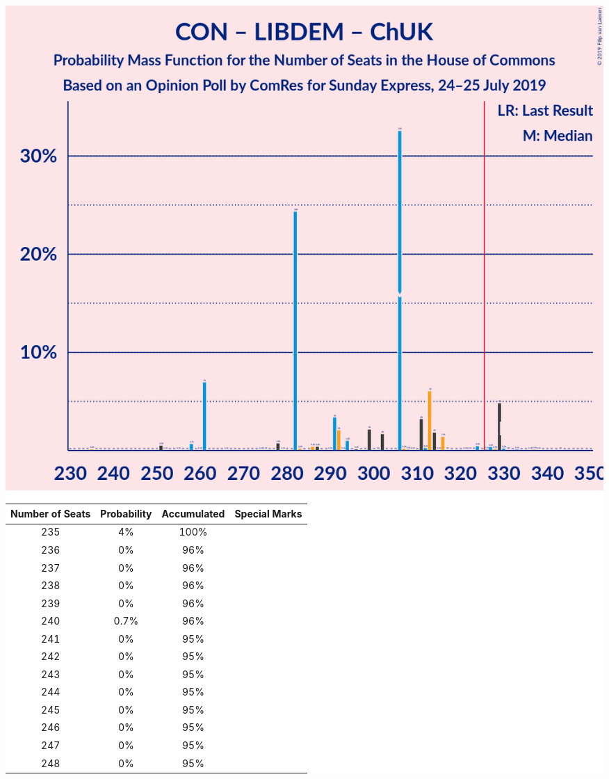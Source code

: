 ![Graph with seats probability mass function not yet produced](2019-07-25-ComRes-coalitions-seats-pmf-con–libdem–chuk.png "Seats Probability Mass Function")

| Number of Seats | Probability | Accumulated | Special Marks |
|:---------------:|:-----------:|:-----------:|:-------------:|
| 235 | 4% | 100% |  |
| 236 | 0% | 96% |  |
| 237 | 0% | 96% |  |
| 238 | 0% | 96% |  |
| 239 | 0% | 96% |  |
| 240 | 0.7% | 96% |  |
| 241 | 0% | 95% |  |
| 242 | 0% | 95% |  |
| 243 | 0% | 95% |  |
| 244 | 0% | 95% |  |
| 245 | 0% | 95% |  |
| 246 | 0% | 95% |  |
| 247 | 0% | 95% |  |
| 248 | 0% | 95% |  |